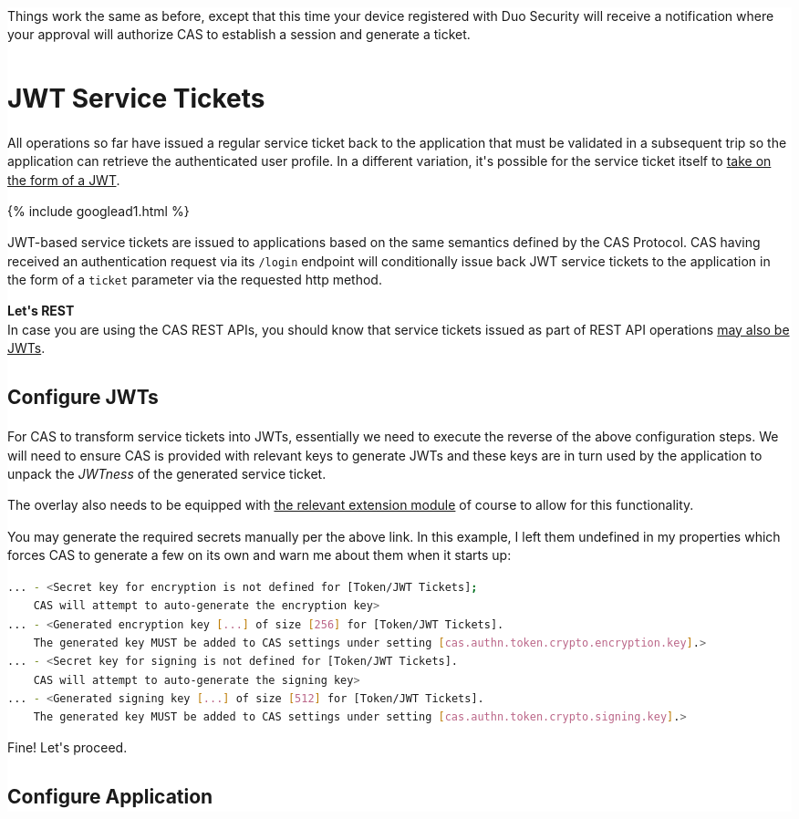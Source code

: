 Things work the same as before, except that this time your device registered with Duo Security will receive a  notification where your approval will authorize CAS to establish a session and generate a ticket.

# JWT Service Tickets

All operations so far have issued a regular service ticket back to the application that must be validated in a subsequent trip so the application can retrieve the authenticated user profile. In a different variation, it's possible for the service ticket itself to [take on the form of a JWT](https://apereo.github.io/cas/7.2.x/installation/Configure-ServiceTicket-JWT.html). 

{% include googlead1.html  %}

JWT-based service tickets are issued to applications based on the same semantics defined by the CAS Protocol. CAS having received an authentication request via its `/login` endpoint will conditionally issue back JWT service tickets to the application in the form of a `ticket` parameter via the requested http method.

<div class="alert alert-info">
  <strong>Let's REST</strong><br/>In case you are using the CAS REST APIs, you should know that service tickets issued as part of REST API operations <a href="https://apereo.github.io/cas/7.2.x/protocol/REST-Protocol.html#jwt-service-tickets">may also be JWTs</a>.
</div>

## Configure JWTs

For CAS to transform service tickets into JWTs, essentially we need to execute the reverse of the above configuration steps. We will need to ensure CAS is provided with relevant keys to generate JWTs and these keys are in turn used by the application to unpack the *JWTness* of the generated service ticket. 

The overlay also needs to be equipped with [the relevant extension module](https://apereo.github.io/cas/7.2.x/installation/Configure-ServiceTicket-JWT.html) of course to allow for this functionality.

You may generate the required secrets manually per the above link. In this example, I left them undefined in my properties which forces CAS to generate a few on its own and warn me about them when it starts up:

```bash
... - <Secret key for encryption is not defined for [Token/JWT Tickets]; 
    CAS will attempt to auto-generate the encryption key>
... - <Generated encryption key [...] of size [256] for [Token/JWT Tickets]. 
    The generated key MUST be added to CAS settings under setting [cas.authn.token.crypto.encryption.key].>
... - <Secret key for signing is not defined for [Token/JWT Tickets]. 
    CAS will attempt to auto-generate the signing key>
... - <Generated signing key [...] of size [512] for [Token/JWT Tickets]. 
    The generated key MUST be added to CAS settings under setting [cas.authn.token.crypto.signing.key].>
```

Fine! Let's proceed.

## Configure Application


[contribguide]: https://apereo.github.io/cas/developer/Contributor-Guidelines.html